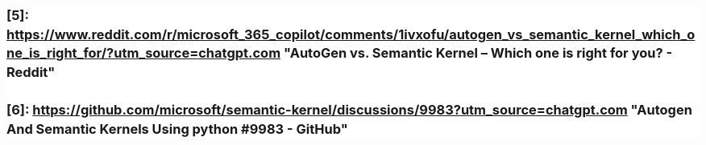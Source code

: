 ### [5]: https://www.reddit.com/r/microsoft_365_copilot/comments/1ivxofu/autogen_vs_semantic_kernel_which_one_is_right_for/?utm_source=chatgpt.com "AutoGen vs. Semantic Kernel – Which one is right for you? - Reddit"
### [6]: https://github.com/microsoft/semantic-kernel/discussions/9983?utm_source=chatgpt.com "Autogen And Semantic Kernels Using python #9983 - GitHub"


